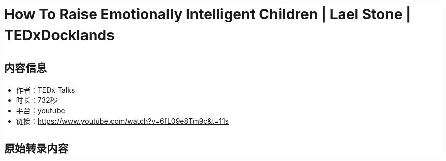 # How To Raise Emotionally Intelligent Children | Lael Stone | TEDxDocklands

## 内容信息
- 作者：TEDx Talks
- 时长：732秒
- 平台：youtube
- 链接：https://www.youtube.com/watch?v=6fL09e8Tm9c&t=11s

## 原始转录内容
